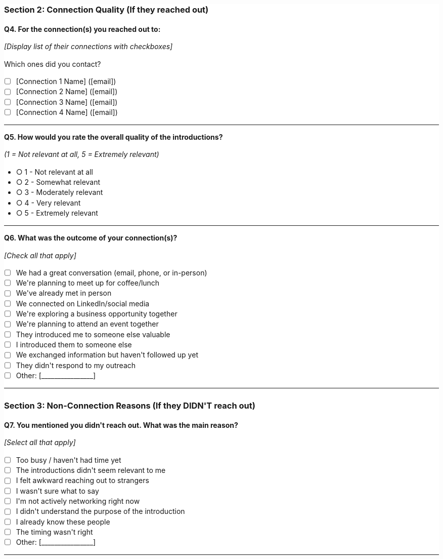 
### Section 2: Connection Quality (If they reached out)

**Q4. For the connection(s) you reached out to:**

*[Display list of their connections with checkboxes]*

Which ones did you contact?
- ☐ [Connection 1 Name] ([email])
- ☐ [Connection 2 Name] ([email])
- ☐ [Connection 3 Name] ([email])
- ☐ [Connection 4 Name] ([email])

---

**Q5. How would you rate the overall quality of the introductions?**

*(1 = Not relevant at all, 5 = Extremely relevant)*

- ○ 1 - Not relevant at all
- ○ 2 - Somewhat relevant
- ○ 3 - Moderately relevant
- ○ 4 - Very relevant
- ○ 5 - Extremely relevant

---

**Q6. What was the outcome of your connection(s)?**

*[Check all that apply]*

- ☐ We had a great conversation (email, phone, or in-person)
- ☐ We're planning to meet up for coffee/lunch
- ☐ We've already met in person
- ☐ We connected on LinkedIn/social media
- ☐ We're exploring a business opportunity together
- ☐ We're planning to attend an event together
- ☐ They introduced me to someone else valuable
- ☐ I introduced them to someone else
- ☐ We exchanged information but haven't followed up yet
- ☐ They didn't respond to my outreach
- ☐ Other: [________________]

---

### Section 3: Non-Connection Reasons (If they DIDN'T reach out)

**Q7. You mentioned you didn't reach out. What was the main reason?**

*[Select all that apply]*

- ☐ Too busy / haven't had time yet
- ☐ The introductions didn't seem relevant to me
- ☐ I felt awkward reaching out to strangers
- ☐ I wasn't sure what to say
- ☐ I'm not actively networking right now
- ☐ I didn't understand the purpose of the introduction
- ☐ I already know these people
- ☐ The timing wasn't right
- ☐ Other: [________________]

---